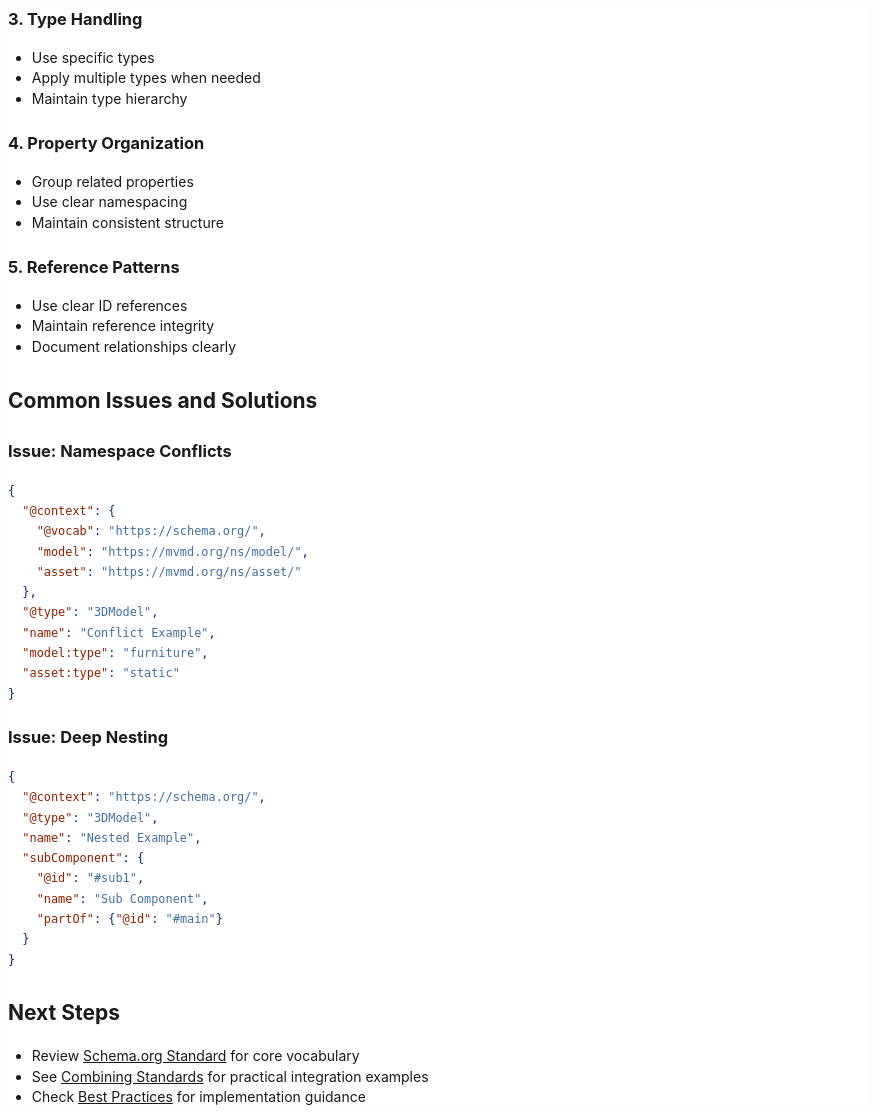 ### 3. Type Handling
- Use specific types
- Apply multiple types when needed
- Maintain type hierarchy

### 4. Property Organization
- Group related properties
- Use clear namespacing
- Maintain consistent structure

### 5. Reference Patterns
- Use clear ID references
- Maintain reference integrity
- Document relationships clearly

## Common Issues and Solutions

### Issue: Namespace Conflicts
```json
{
  "@context": {
    "@vocab": "https://schema.org/",
    "model": "https://mvmd.org/ns/model/",
    "asset": "https://mvmd.org/ns/asset/"
  },
  "@type": "3DModel",
  "name": "Conflict Example",
  "model:type": "furniture",
  "asset:type": "static"
}
```

### Issue: Deep Nesting
```json
{
  "@context": "https://schema.org/",
  "@type": "3DModel",
  "name": "Nested Example",
  "subComponent": {
    "@id": "#sub1",
    "name": "Sub Component",
    "partOf": {"@id": "#main"}
  }
}
```

## Next Steps

- Review [Schema.org Standard](./schema-org.md) for core vocabulary
- See [Combining Standards](/combining-standards.md) for practical integration examples
- Check [Best Practices](..//implementation/best-practices.md) for implementation guidance
